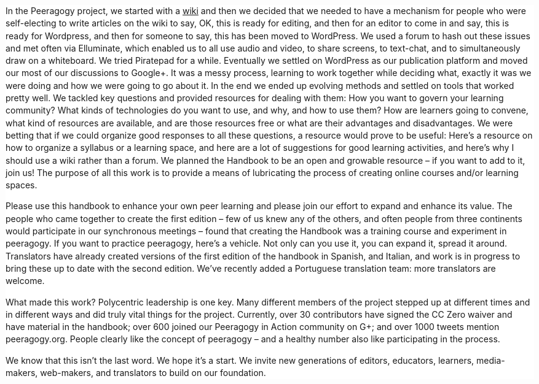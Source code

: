 In the Peeragogy project, we started with a
[wiki](http://socialmediaclassroom.com/host/peeragogy/) and then we
decided that we needed to have a mechanism for people who were
self-electing to write articles on the wiki to say, OK, this is ready
for editing, and then for an editor to come in and say, this is ready
for Wordpress, and then for someone to say, this has been moved to
WordPress. We used a forum to hash out these issues and met often via
Elluminate, which enabled us to all use audio and video, to share
screens, to text-chat, and to simultaneously draw on a whiteboard. We
tried Piratepad for a while. Eventually we settled on WordPress as our
publication platform and moved our most of our discussions to Google+.
It was a messy process, learning to work together while deciding what,
exactly it was we were doing and how we were going to go about it. In
the end we ended up evolving methods and settled on tools that worked
pretty well. We tackled key questions and provided resources for dealing
with them: How you want to govern your learning community? What kinds of
technologies do you want to use, and why, and how to use them? How are
learners going to convene, what kind of resources are available, and are
those resources free or what are their advantages and disadvantages. We
were betting that if we could organize good responses to all these
questions, a resource would prove to be useful: Here’s a resource on how
to organize a syllabus or a learning space, and here are a lot of
suggestions for good learning activities, and here’s why I should use a
wiki rather than a forum. We planned the Handbook to be an open and
growable resource – if you want to add to it, join us! The purpose of
all this work is to provide a means of lubricating the process of
creating online courses and/or learning spaces.

Please use this handbook to enhance your own peer learning and please
join our effort to expand and enhance its value. The people who came
together to create the first edition – few of us knew any of the others,
and often people from three continents would participate in our
synchronous meetings – found that creating the Handbook was a training
course and experiment in peeragogy. If you want to practice peeragogy,
here’s a vehicle. Not only can you use it, you can expand it, spread it
around. Translators have already created versions of the first edition
of the handbook in Spanish, and Italian, and work is in progress to
bring these up to date with the second edition. We’ve recently added a
Portuguese translation team: more translators are welcome.

What made this work? Polycentric leadership is one key. Many different
members of the project stepped up at different times and in different
ways and did truly vital things for the project. Currently, over 30
contributors have signed the CC Zero waiver and have material in the
handbook; over 600 joined our Peeragogy in Action community on G+; and
over 1000 tweets mention peeragogy.org. People clearly like the concept
of peeragogy – and a healthy number also like participating in the
process.

We know that this isn’t the last word. We hope it’s a start. We invite
new generations of editors, educators, learners, media-makers,
web-makers, and translators to build on our foundation.
